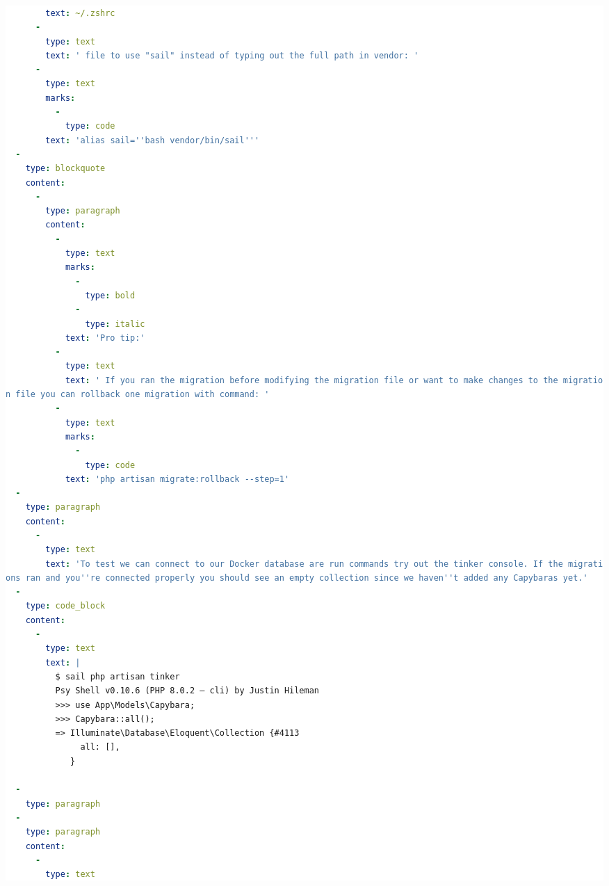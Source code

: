 ```yaml
        text: ~/.zshrc
      -
        type: text
        text: ' file to use "sail" instead of typing out the full path in vendor: '
      -
        type: text
        marks:
          -
            type: code
        text: 'alias sail=''bash vendor/bin/sail'''
  -
    type: blockquote
    content:
      -
        type: paragraph
        content:
          -
            type: text
            marks:
              -
                type: bold
              -
                type: italic
            text: 'Pro tip:'
          -
            type: text
            text: ' If you ran the migration before modifying the migration file or want to make changes to the migration file you can rollback one migration with command: '
          -
            type: text
            marks:
              -
                type: code
            text: 'php artisan migrate:rollback --step=1'
  -
    type: paragraph
    content:
      -
        type: text
        text: 'To test we can connect to our Docker database are run commands try out the tinker console. If the migrations ran and you''re connected properly you should see an empty collection since we haven''t added any Capybaras yet.'
  -
    type: code_block
    content:
      -
        type: text
        text: |
          $ sail php artisan tinker
          Psy Shell v0.10.6 (PHP 8.0.2 — cli) by Justin Hileman
          >>> use App\Models\Capybara;
          >>> Capybara::all();
          => Illuminate\Database\Eloquent\Collection {#4113
               all: [],
             }
          
  -
    type: paragraph
  -
    type: paragraph
    content:
      -
        type: text
```